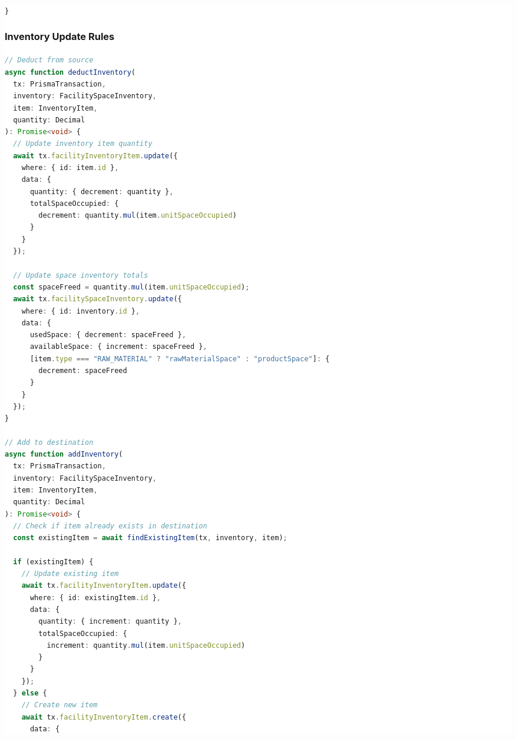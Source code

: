 ```typescript
}
```

### Inventory Update Rules

```typescript
// Deduct from source
async function deductInventory(
  tx: PrismaTransaction,
  inventory: FacilitySpaceInventory,
  item: InventoryItem,
  quantity: Decimal
): Promise<void> {
  // Update inventory item quantity
  await tx.facilityInventoryItem.update({
    where: { id: item.id },
    data: {
      quantity: { decrement: quantity },
      totalSpaceOccupied: { 
        decrement: quantity.mul(item.unitSpaceOccupied) 
      }
    }
  });
  
  // Update space inventory totals
  const spaceFreed = quantity.mul(item.unitSpaceOccupied);
  await tx.facilitySpaceInventory.update({
    where: { id: inventory.id },
    data: {
      usedSpace: { decrement: spaceFreed },
      availableSpace: { increment: spaceFreed },
      [item.type === "RAW_MATERIAL" ? "rawMaterialSpace" : "productSpace"]: {
        decrement: spaceFreed
      }
    }
  });
}

// Add to destination
async function addInventory(
  tx: PrismaTransaction,
  inventory: FacilitySpaceInventory,
  item: InventoryItem,
  quantity: Decimal
): Promise<void> {
  // Check if item already exists in destination
  const existingItem = await findExistingItem(tx, inventory, item);
  
  if (existingItem) {
    // Update existing item
    await tx.facilityInventoryItem.update({
      where: { id: existingItem.id },
      data: {
        quantity: { increment: quantity },
        totalSpaceOccupied: { 
          increment: quantity.mul(item.unitSpaceOccupied) 
        }
      }
    });
  } else {
    // Create new item
    await tx.facilityInventoryItem.create({
      data: {
```